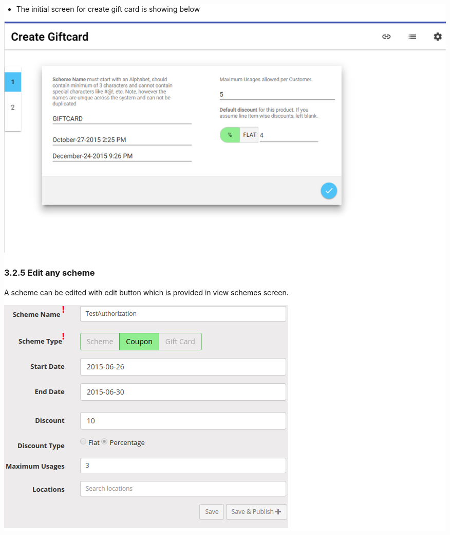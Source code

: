 * The initial screen for create gift card is showing below

![image alt text](image_4.png)

### 3.2.5 Edit any scheme

  A scheme can be edited with edit button which is provided in view schemes screen. 

![image alt text](image_5.png)
